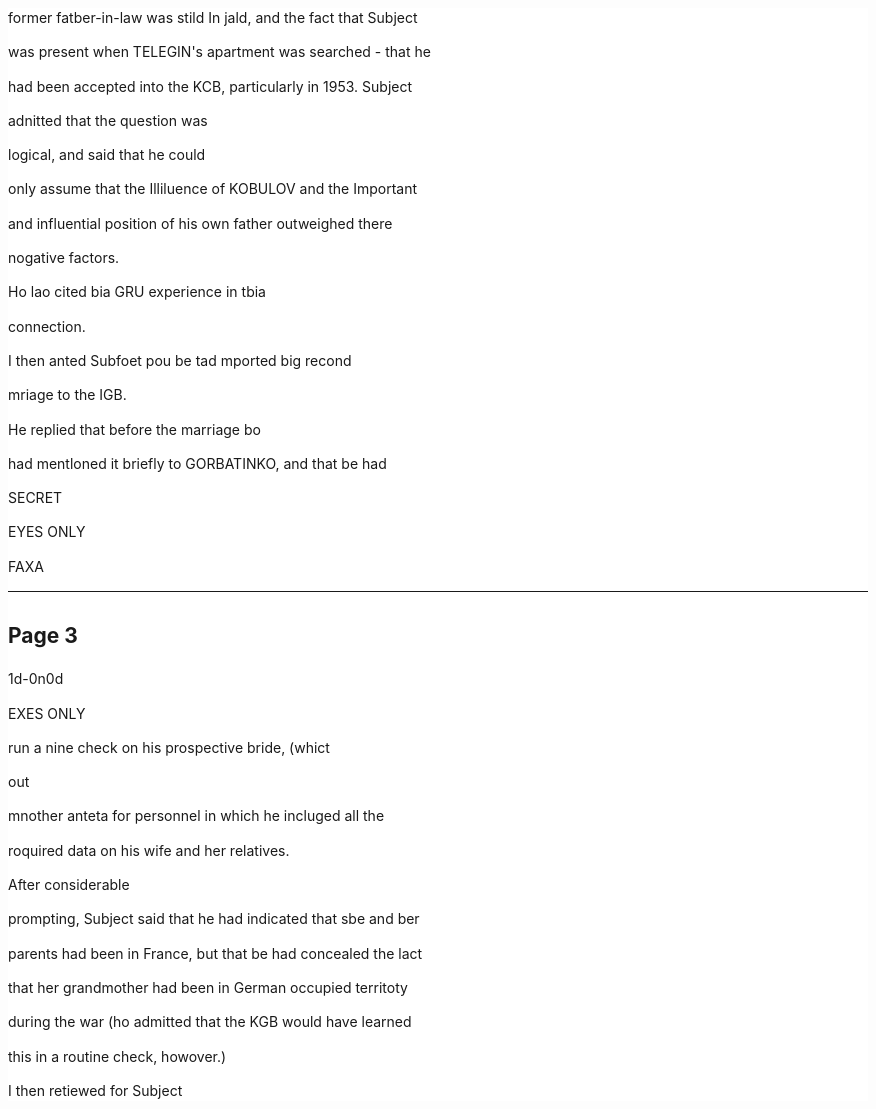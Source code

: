 former fatber-in-law was stild In jald, and the fact that Subject

was present when TELEGIN's apartment was searched - that he

had been accepted into the KCB, particularly in 1953. Subject

adnitted that the question was

logical, and said that he could

only assume that the Illiluence of KOBULOV and the Important

and influential position of his own father outweighed there

nogative factors.

Ho lao cited bia GRU experience in tbia

connection.

I then anted Subfoet pou be tad mported big recond

mriage to the IGB.

He replied that before the marriage bo

had mentloned it briefly to GORBATINKO, and that be had

SECRET

EYES ONLY

FAXA

---

## Page 3

1d-0n0d

EXES ONLY

run a nine check on his prospective bride, (whict

out

mnother anteta for personnel in which he incluged all the

roquired data on his wife and her relatives.

After considerable

prompting, Subject said that he had indicated that sbe and ber

parents had been in France, but that be had concealed the lact

that her grandmother had been in German occupied territoty

during the war (ho admitted that the KGB would have learned

this in a routine check, howover.)

I then retiewed for Subject

